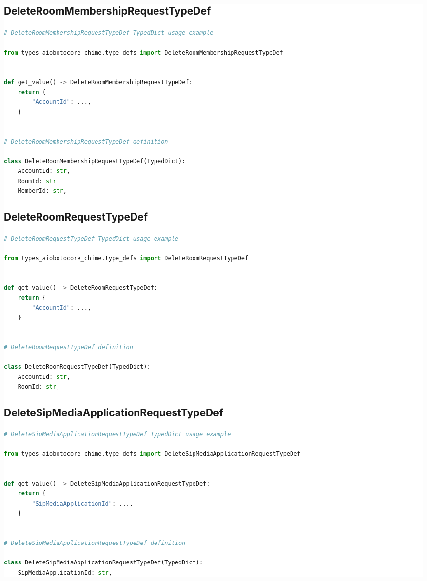 ## DeleteRoomMembershipRequestTypeDef

```python
# DeleteRoomMembershipRequestTypeDef TypedDict usage example

from types_aiobotocore_chime.type_defs import DeleteRoomMembershipRequestTypeDef


def get_value() -> DeleteRoomMembershipRequestTypeDef:
    return {
        "AccountId": ...,
    }


# DeleteRoomMembershipRequestTypeDef definition

class DeleteRoomMembershipRequestTypeDef(TypedDict):
    AccountId: str,
    RoomId: str,
    MemberId: str,
```

## DeleteRoomRequestTypeDef

```python
# DeleteRoomRequestTypeDef TypedDict usage example

from types_aiobotocore_chime.type_defs import DeleteRoomRequestTypeDef


def get_value() -> DeleteRoomRequestTypeDef:
    return {
        "AccountId": ...,
    }


# DeleteRoomRequestTypeDef definition

class DeleteRoomRequestTypeDef(TypedDict):
    AccountId: str,
    RoomId: str,
```

## DeleteSipMediaApplicationRequestTypeDef

```python
# DeleteSipMediaApplicationRequestTypeDef TypedDict usage example

from types_aiobotocore_chime.type_defs import DeleteSipMediaApplicationRequestTypeDef


def get_value() -> DeleteSipMediaApplicationRequestTypeDef:
    return {
        "SipMediaApplicationId": ...,
    }


# DeleteSipMediaApplicationRequestTypeDef definition

class DeleteSipMediaApplicationRequestTypeDef(TypedDict):
    SipMediaApplicationId: str,
```
